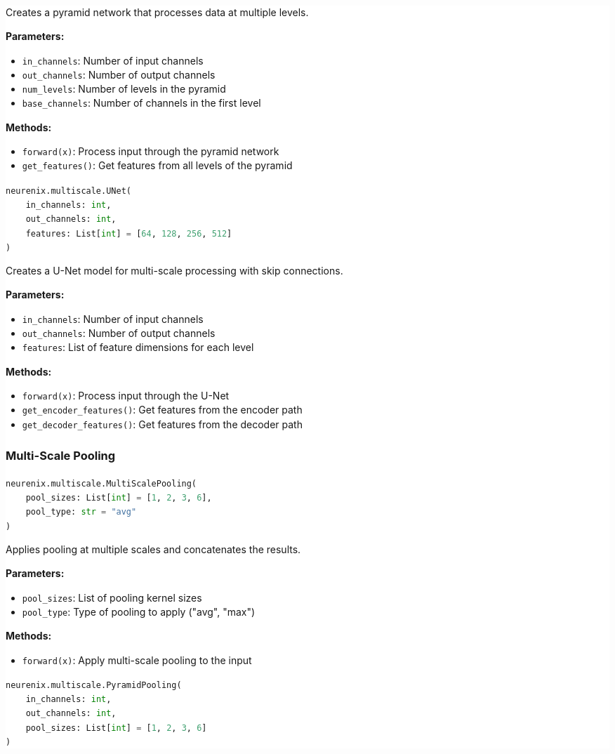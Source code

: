 Creates a pyramid network that processes data at multiple levels.

**Parameters:**
- `in_channels`: Number of input channels
- `out_channels`: Number of output channels
- `num_levels`: Number of levels in the pyramid
- `base_channels`: Number of channels in the first level

**Methods:**
- `forward(x)`: Process input through the pyramid network
- `get_features()`: Get features from all levels of the pyramid

```python
neurenix.multiscale.UNet(
    in_channels: int,
    out_channels: int,
    features: List[int] = [64, 128, 256, 512]
)
```

Creates a U-Net model for multi-scale processing with skip connections.

**Parameters:**
- `in_channels`: Number of input channels
- `out_channels`: Number of output channels
- `features`: List of feature dimensions for each level

**Methods:**
- `forward(x)`: Process input through the U-Net
- `get_encoder_features()`: Get features from the encoder path
- `get_decoder_features()`: Get features from the decoder path

### Multi-Scale Pooling

```python
neurenix.multiscale.MultiScalePooling(
    pool_sizes: List[int] = [1, 2, 3, 6],
    pool_type: str = "avg"
)
```

Applies pooling at multiple scales and concatenates the results.

**Parameters:**
- `pool_sizes`: List of pooling kernel sizes
- `pool_type`: Type of pooling to apply ("avg", "max")

**Methods:**
- `forward(x)`: Apply multi-scale pooling to the input

```python
neurenix.multiscale.PyramidPooling(
    in_channels: int,
    out_channels: int,
    pool_sizes: List[int] = [1, 2, 3, 6]
)
```
